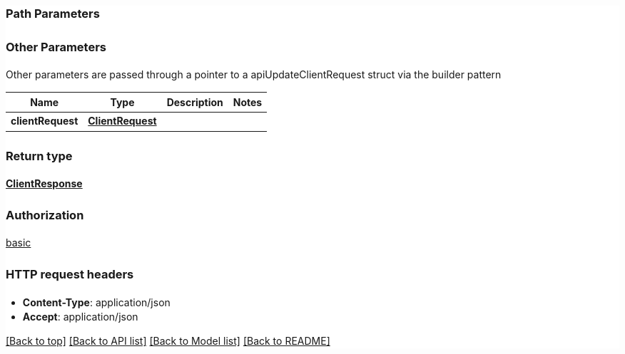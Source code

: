 ### Path Parameters



### Other Parameters

Other parameters are passed through a pointer to a apiUpdateClientRequest struct via the builder pattern


Name | Type | Description  | Notes
------------- | ------------- | ------------- | -------------
 **clientRequest** | [**ClientRequest**](ClientRequest.md) |  | 

### Return type

[**ClientResponse**](ClientResponse.md)

### Authorization

[basic](../README.md#basic)

### HTTP request headers

- **Content-Type**: application/json
- **Accept**: application/json

[[Back to top]](#) [[Back to API list]](../README.md#documentation-for-api-endpoints)
[[Back to Model list]](../README.md#documentation-for-models)
[[Back to README]](../README.md)

